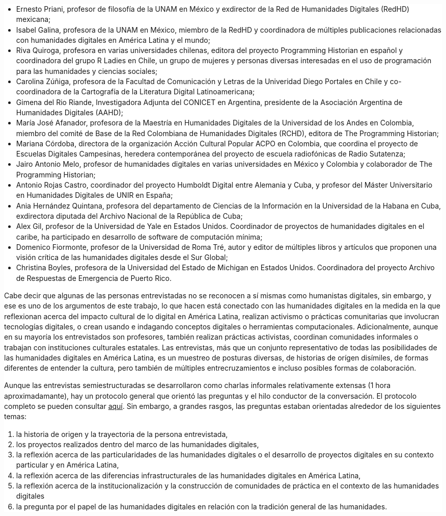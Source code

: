 -   Ernesto Priani, profesor de filosofía de la UNAM en México y exdirector de la Red de Humanidades Digitales (RedHD) mexicana;
-   Isabel Galina, profesora de la UNAM en México, miembro de la RedHD y coordinadora de múltiples publicaciones relacionadas con humanidades digitales en América Latina y el mundo;
-   Riva Quiroga, profesora en varias universidades chilenas, editora del proyecto Programming Historian en español y coordinadora del grupo R Ladies en Chile, un grupo de mujeres y personas diversas interesadas en el uso de programación para las humanidades y ciencias sociales;
-   Carolina Zúñiga, profesora de la Facultad de Comunicación y Letras de la Univeridad Diego Portales en Chile y co-coordinadora de la Cartografía de la Literatura Digital Latinoamericana;
-   Gimena del Rio Riande, Investigadora Adjunta del CONICET en Argentina, presidente de la Asociación Argentina de Humanidades Digitales (AAHD);
-   María José Afanador, profesora de la Maestría en Humanidades Digitales de la Universidad de los Andes en Colombia, miembro del comité de Base de la Red Colombiana de Humanidades Digitales (RCHD), editora de The Programming Historian;
-   Mariana Córdoba, directora de la organización Acción Cultural Popular ACPO en Colombia, que coordina el proyecto de Escuelas Digitales Campesinas, heredera contemporánea del proyecto de escuela radiofónicas de Radio Sutatenza;
-   Jairo Antonio Melo, profesor de humanidades digitales en varias universidades en México y Colombia y colaborador de The Programming Historian;
-   Antonio Rojas Castro, coordinador del proyecto Humboldt Digital entre Alemania y Cuba, y profesor del Máster Universitario en Humanidades Digitales de UNIR en España;
-   Ania Hernández Quintana, profesora del departamento de Ciencias de la Información en la Universidad de la Habana en Cuba, exdirectora diputada del Archivo Nacional de la República de Cuba;
-   Alex Gil, profesor de la Universidad de Yale en Estados Unidos. Coordinador de proyectos de humanidades digitales en el caribe, ha participado en desarrollo de software de computación mínima;
-   Domenico Fiormonte, profesor de la Universidad de Roma Tré, autor y editor de múltiples libros y artículos que proponen una visión crítica de las humanidades digitales desde el Sur Global;
-   Christina Boyles, profesora de la Universidad del Estado de Michigan en Estados Unidos. Coordinadora del proyecto Archivo de Respuestas de Emergencia de Puerto Rico.

Cabe decir que algunas de las personas entrevistadas no se reconocen a sí mismas como humanistas digitales, sin embargo, y ese es uno de los argumentos de este trabajo, lo que hacen está conectado con las humanidades digitales en la medida en la que reflexionan acerca del impacto cultural de lo digital en América Latina, realizan activismo o prácticas comunitarias que involucran tecnologías digitales, o crean usando e indagando conceptos digitales o herramientas computacionales. Adicionalmente, aunque en su mayoría los entrevistados son profesores, también realizan prácticas activistas, coordinan comunidades informales o trabajan con instituciones culturales estatales. Las entrevistas, más que un conjunto representativo de todas las posibilidades de las humanidades digitales en América Latina, es un muestreo de posturas diversas, de historias de orígen disímiles, de formas diferentes de entender la cultura, pero también de múltiples entrecruzamientos e incluso posibles formas de colaboración.

Aunque las entrevistas semiestructuradas se desarrollaron como charlas informales relativamente extensas (1 hora aproximadamante), hay un protocolo general que orientó las preguntas y el hilo conductor de la conversación. El protocolo completo se pueden consultar <a href="assets/documents/metodos/protocolo3.pdf" target="_blank">aquí</a>. Sin embargo, a grandes rasgos, las preguntas estaban orientadas alrededor de los siguientes temas:

1.  la historia de origen y la trayectoria de la persona entrevistada,
2.  los proyectos realizados dentro del marco de las humanidades digitales,
3.  la reflexión acerca de las particularidades de las humanidades digitales o el desarrollo de proyectos digitales en su contexto particular y en América Latina,
4.  la reflexión acerca de las diferencias infrastructurales de las humanidades digitales en América Latina,
5.  la reflexión acerca de la institucionalización y la construcción de comunidades de práctica en el contexto de las humanidades digitales
6.  la pregunta por el papel de las humanidades digitales en relación con la tradición general de las humanidades.
